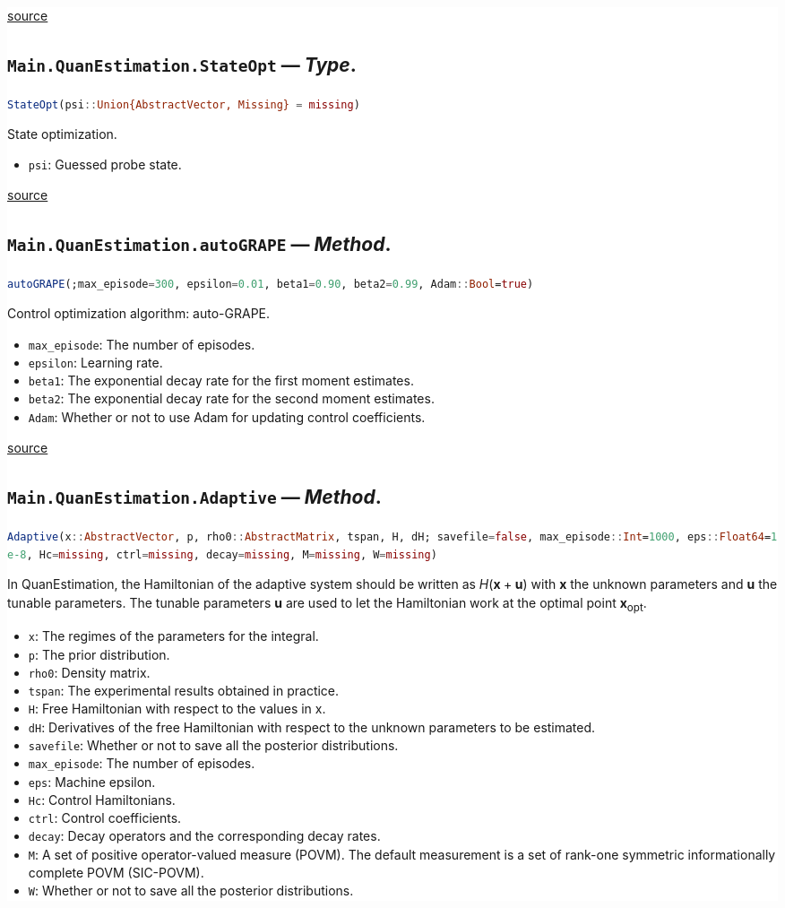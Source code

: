 
<a target='_blank' href='https://github.com/QuanEstimation/QuanEstimation.jl/blob/38c09a785a9cfc9533ae704100edf8b3a24598dc/src/OptScenario/OptScenario.jl#L116-L123' class='documenter-source'>source</a><br>

##  **`Main.QuanEstimation.StateOpt`** &mdash; *Type*.



```julia
StateOpt(psi::Union{AbstractVector, Missing} = missing)
```

State optimization.

  * `psi`: Guessed probe state.


<a target='_blank' href='https://github.com/QuanEstimation/QuanEstimation.jl/blob/38c09a785a9cfc9533ae704100edf8b3a24598dc/src/OptScenario/OptScenario.jl#L26-L32' class='documenter-source'>source</a><br>

##  **`Main.QuanEstimation.autoGRAPE`** &mdash; *Method*.



```julia
autoGRAPE(;max_episode=300, epsilon=0.01, beta1=0.90, beta2=0.99, Adam::Bool=true)
```

Control optimization algorithm: auto-GRAPE.

  * `max_episode`: The number of episodes.
  * `epsilon`: Learning rate.
  * `beta1`: The exponential decay rate for the first moment estimates.
  * `beta2`: The exponential decay rate for the second moment estimates.
  * `Adam`: Whether or not to use Adam for updating control coefficients.


<a target='_blank' href='https://github.com/QuanEstimation/QuanEstimation.jl/blob/38c09a785a9cfc9533ae704100edf8b3a24598dc/src/Algorithm/Algorithm.jl#L48-L58' class='documenter-source'>source</a><br>

##  **`Main.QuanEstimation.Adaptive`** &mdash; *Method*.



```julia
Adaptive(x::AbstractVector, p, rho0::AbstractMatrix, tspan, H, dH; savefile=false, max_episode::Int=1000, eps::Float64=1e-8, Hc=missing, ctrl=missing, decay=missing, M=missing, W=missing)
```

In QuanEstimation, the Hamiltonian of the adaptive system should be written as $H(\textbf{x}+\textbf{u})$ with $\textbf{x}$ the unknown parameters and $\textbf{u}$ the tunable parameters. The tunable parameters $\textbf{u}$ are used to let the  Hamiltonian work at the optimal point $\textbf{x}_{\mathrm{opt}}$. 

  * `x`: The regimes of the parameters for the integral.
  * `p`: The prior distribution.
  * `rho0`: Density matrix.
  * `tspan`: The experimental results obtained in practice.
  * `H`: Free Hamiltonian with respect to the values in x.
  * `dH`: Derivatives of the free Hamiltonian with respect to the unknown parameters to be estimated.
  * `savefile`: Whether or not to save all the posterior distributions.
  * `max_episode`: The number of episodes.
  * `eps`: Machine epsilon.
  * `Hc`: Control Hamiltonians.
  * `ctrl`: Control coefficients.
  * `decay`: Decay operators and the corresponding decay rates.
  * `M`: A set of positive operator-valued measure (POVM). The default measurement is a set of rank-one symmetric informationally complete POVM (SIC-POVM).
  * `W`: Whether or not to save all the posterior distributions.
